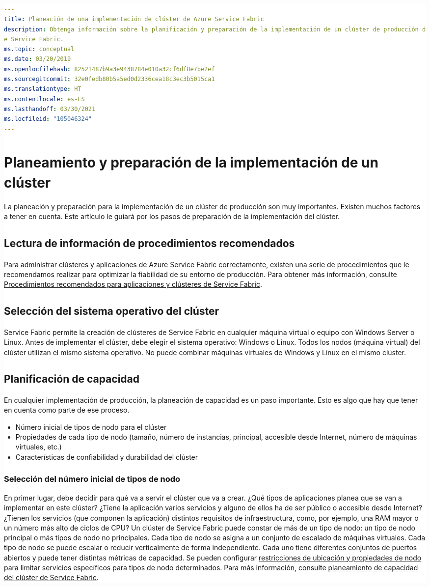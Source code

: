 ```yaml
---
title: Planeación de una implementación de clúster de Azure Service Fabric
description: Obtenga información sobre la planificación y preparación de la implementación de un clúster de producción de Service Fabric.
ms.topic: conceptual
ms.date: 03/20/2019
ms.openlocfilehash: 82521487b9a3e9438784e010a32cf6df8e7be2ef
ms.sourcegitcommit: 32e0fedb80b5a5ed0d2336cea18c3ec3b5015ca1
ms.translationtype: HT
ms.contentlocale: es-ES
ms.lasthandoff: 03/30/2021
ms.locfileid: "105046324"
---
```

# <a name="plan-and-prepare-for-a-cluster-deployment"></a>Planeamiento y preparación de la implementación de un clúster

La planeación y preparación para la implementación de un clúster de producción son muy importantes.  Existen muchos factores a tener en cuenta.  Este artículo le guiará por los pasos de preparación de la implementación del clúster.

## <a name="read-the-best-practices-information"></a>Lectura de información de procedimientos recomendados
Para administrar clústeres y aplicaciones de Azure Service Fabric correctamente, existen una serie de procedimientos que le recomendamos realizar para optimizar la fiabilidad de su entorno de producción.  Para obtener más información, consulte [Procedimientos recomendados para aplicaciones y clústeres de Service Fabric](./service-fabric-best-practices-security.md).

## <a name="select-the-os-for-the-cluster"></a>Selección del sistema operativo del clúster
Service Fabric permite la creación de clústeres de Service Fabric en cualquier máquina virtual o equipo con Windows Server o Linux.  Antes de implementar el clúster, debe elegir el sistema operativo:  Windows o Linux.  Todos los nodos (máquina virtual) del clúster utilizan el mismo sistema operativo. No puede combinar máquinas virtuales de Windows y Linux en el mismo clúster.

## <a name="capacity-planning"></a>Planificación de capacidad
En cualquier implementación de producción, la planeación de capacidad es un paso importante. Esto es algo que hay que tener en cuenta como parte de ese proceso.

* Número inicial de tipos de nodo para el clúster 
* Propiedades de cada tipo de nodo (tamaño, número de instancias, principal, accesible desde Internet, número de máquinas virtuales, etc.)
* Características de confiabilidad y durabilidad del clúster

### <a name="select-the-initial-number-of-node-types"></a>Selección del número inicial de tipos de nodo
En primer lugar, debe decidir para qué va a servir el clúster que va a crear. ¿Qué tipos de aplicaciones planea que se van a implementar en este clúster? ¿Tiene la aplicación varios servicios y alguno de ellos ha de ser público o accesible desde Internet? ¿Tienen los servicios (que componen la aplicación) distintos requisitos de infraestructura, como, por ejemplo, una RAM mayor o un número más alto de ciclos de CPU? Un clúster de Service Fabric puede constar de más de un tipo de nodo: un tipo de nodo principal o más tipos de nodo no principales. Cada tipo de nodo se asigna a un conjunto de escalado de máquinas virtuales. Cada tipo de nodo se puede escalar o reducir verticalmente de forma independiente. Cada uno tiene diferentes conjuntos de puertos abiertos y puede tener distintas métricas de capacidad. Se pueden configurar [restricciones de ubicación y propiedades de nodo][placementconstraints] para limitar servicios específicos para tipos de nodo determinados.  Para más información, consulte [planeamiento de capacidad del clúster de Service Fabric](service-fabric-cluster-capacity.md).


[placementconstraints]: service-fabric-cluster-resource-manager-cluster-description.md#node-properties-and-placement-constraints
[durability]: service-fabric-cluster-capacity.md#durability-characteristics-of-the-cluster
[reliability]: service-fabric-cluster-capacity.md#reliability-characteristics-of-the-cluster